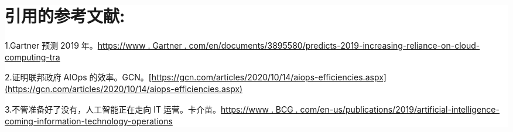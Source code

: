 # 引用的参考文献:

1.Gartner 预测 2019 年。[https://www . Gartner . com/en/documents/3895580/predicts-2019-increasing-reliance-on-cloud-computing-tra](https://www.gartner.com/en/documents/3895580/predicts-2019-increasing-reliance-on-cloud-computing-tra)

2.证明联邦政府 AIOps 的效率。GCN。[https://gcn.com/articles/2020/10/14/aiops-efficiencies.aspx](https://gcn.com/articles/2020/10/14/aiops-efficiencies.aspx)

3.不管准备好了没有，人工智能正在走向 IT 运营。卡介苗。[https://www . BCG . com/en-us/publications/2019/artificial-intelligence-coming-information-technology-operations](https://www.bcg.com/en-us/publications/2019/artificial-intelligence-coming-information-technology-operations)